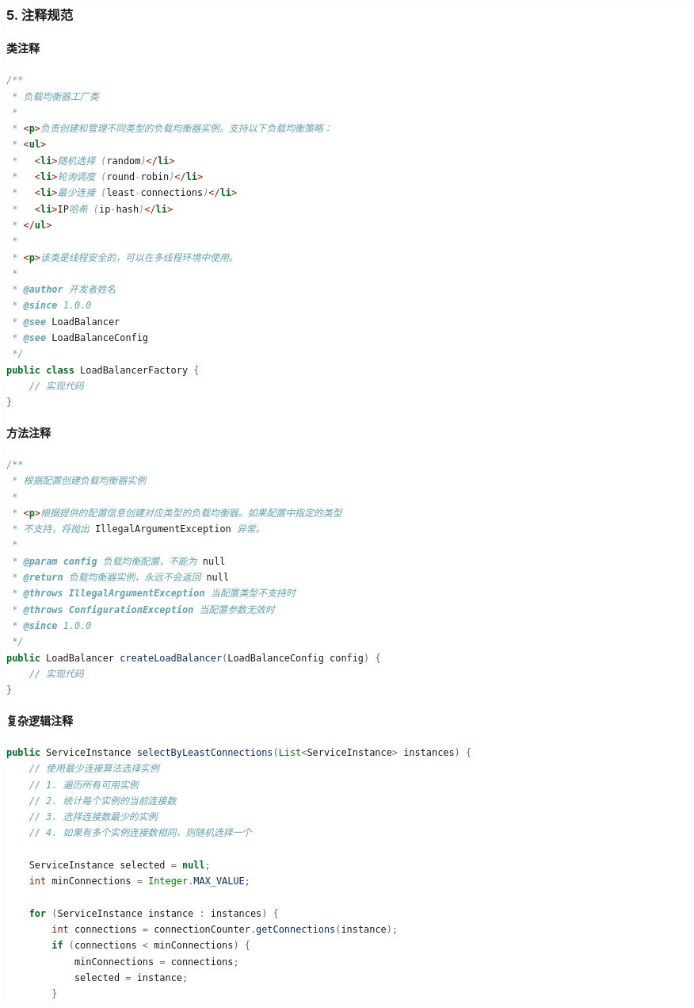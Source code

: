 ### 5. 注释规范

#### 类注释
```java
/**
 * 负载均衡器工厂类
 * 
 * <p>负责创建和管理不同类型的负载均衡器实例。支持以下负载均衡策略：
 * <ul>
 *   <li>随机选择 (random)</li>
 *   <li>轮询调度 (round-robin)</li>
 *   <li>最少连接 (least-connections)</li>
 *   <li>IP哈希 (ip-hash)</li>
 * </ul>
 * 
 * <p>该类是线程安全的，可以在多线程环境中使用。
 * 
 * @author 开发者姓名
 * @since 1.0.0
 * @see LoadBalancer
 * @see LoadBalanceConfig
 */
public class LoadBalancerFactory {
    // 实现代码
}
```

#### 方法注释
```java
/**
 * 根据配置创建负载均衡器实例
 * 
 * <p>根据提供的配置信息创建对应类型的负载均衡器。如果配置中指定的类型
 * 不支持，将抛出 IllegalArgumentException 异常。
 * 
 * @param config 负载均衡配置，不能为 null
 * @return 负载均衡器实例，永远不会返回 null
 * @throws IllegalArgumentException 当配置类型不支持时
 * @throws ConfigurationException 当配置参数无效时
 * @since 1.0.0
 */
public LoadBalancer createLoadBalancer(LoadBalanceConfig config) {
    // 实现代码
}
```

#### 复杂逻辑注释
```java
public ServiceInstance selectByLeastConnections(List<ServiceInstance> instances) {
    // 使用最少连接算法选择实例
    // 1. 遍历所有可用实例
    // 2. 统计每个实例的当前连接数
    // 3. 选择连接数最少的实例
    // 4. 如果有多个实例连接数相同，则随机选择一个
    
    ServiceInstance selected = null;
    int minConnections = Integer.MAX_VALUE;
    
    for (ServiceInstance instance : instances) {
        int connections = connectionCounter.getConnections(instance);
        if (connections < minConnections) {
            minConnections = connections;
            selected = instance;
        }
```